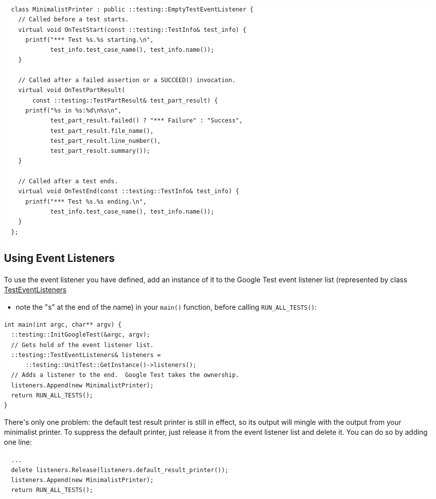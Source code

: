 ```
  class MinimalistPrinter : public ::testing::EmptyTestEventListener {
    // Called before a test starts.
    virtual void OnTestStart(const ::testing::TestInfo& test_info) {
      printf("*** Test %s.%s starting.\n",
             test_info.test_case_name(), test_info.name());
    }

    // Called after a failed assertion or a SUCCEED() invocation.
    virtual void OnTestPartResult(
        const ::testing::TestPartResult& test_part_result) {
      printf("%s in %s:%d\n%s\n",
             test_part_result.failed() ? "*** Failure" : "Success",
             test_part_result.file_name(),
             test_part_result.line_number(),
             test_part_result.summary());
    }

    // Called after a test ends.
    virtual void OnTestEnd(const ::testing::TestInfo& test_info) {
      printf("*** Test %s.%s ending.\n",
             test_info.test_case_name(), test_info.name());
    }
  };
```

## Using Event Listeners ##

To use the event listener you have defined, add an instance of it to
the Google Test event listener list (represented by class
[TestEventListeners](../include/gtest/gtest.h#L1064)
- note the "s" at the end of the name) in your
`main()` function, before calling `RUN_ALL_TESTS()`:
```
int main(int argc, char** argv) {
  ::testing::InitGoogleTest(&argc, argv);
  // Gets hold of the event listener list.
  ::testing::TestEventListeners& listeners =
      ::testing::UnitTest::GetInstance()->listeners();
  // Adds a listener to the end.  Google Test takes the ownership.
  listeners.Append(new MinimalistPrinter);
  return RUN_ALL_TESTS();
}
```

There's only one problem: the default test result printer is still in
effect, so its output will mingle with the output from your minimalist
printer. To suppress the default printer, just release it from the
event listener list and delete it. You can do so by adding one line:
```
  ...
  delete listeners.Release(listeners.default_result_printer());
  listeners.Append(new MinimalistPrinter);
  return RUN_ALL_TESTS();
```
